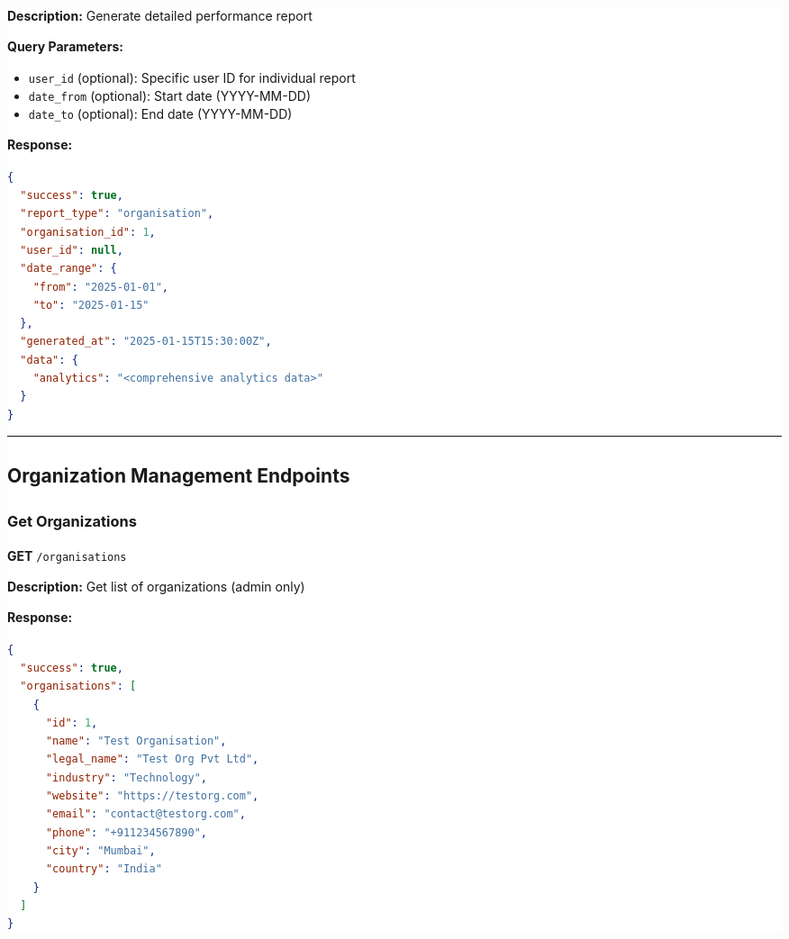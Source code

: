 **Description:** Generate detailed performance report

**Query Parameters:**
- `user_id` (optional): Specific user ID for individual report
- `date_from` (optional): Start date (YYYY-MM-DD)
- `date_to` (optional): End date (YYYY-MM-DD)

**Response:**
```json
{
  "success": true,
  "report_type": "organisation",
  "organisation_id": 1,
  "user_id": null,
  "date_range": {
    "from": "2025-01-01",
    "to": "2025-01-15"
  },
  "generated_at": "2025-01-15T15:30:00Z",
  "data": {
    "analytics": "<comprehensive analytics data>"
  }
}
```

---

## Organization Management Endpoints

### Get Organizations
**GET** `/organisations`

**Description:** Get list of organizations (admin only)

**Response:**
```json
{
  "success": true,
  "organisations": [
    {
      "id": 1,
      "name": "Test Organisation",
      "legal_name": "Test Org Pvt Ltd",
      "industry": "Technology",
      "website": "https://testorg.com",
      "email": "contact@testorg.com",
      "phone": "+911234567890",
      "city": "Mumbai",
      "country": "India"
    }
  ]
}
```
